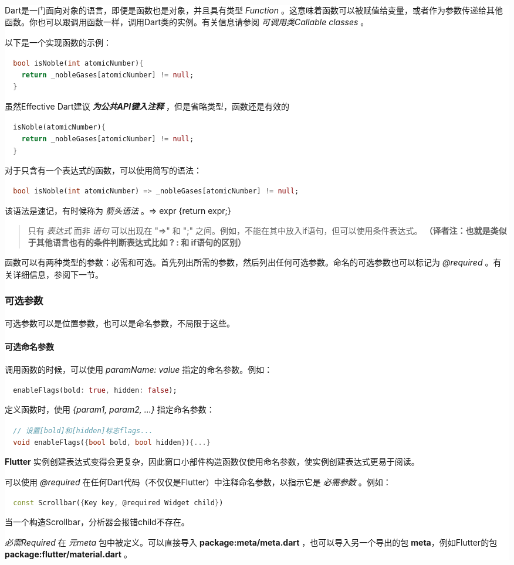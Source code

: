 Dart是一门面向对象的语言，即便是函数也是对象，并且具有类型 *Function* 。这意味着函数可以被赋值给变量，或者作为参数传递给其他函数。你也可以跟调用函数一样，调用Dart类的实例。有关信息请参阅 *可调用类Callable classes* 。

以下是一个实现函数的示例：

```dart
  bool isNoble(int atomicNumber){
    return _nobleGases[atomicNumber] != null;
  }
```

虽然Effective Dart建议 ***为公共API键入注释*** ，但是省略类型，函数还是有效的

```dart
  isNoble(atomicNumber){
    return _nobleGases[atomicNumber] != null;
  }
```

对于只含有一个表达式的函数，可以使用简写的语法：

```dart
  bool isNoble(int atomicNumber) => _nobleGases[atomicNumber] != null;
```

该语法是速记，有时候称为 *箭头语法* 。=> expr {return expr;}

> 只有 *表达式* 而非 *语句* 可以出现在 "=>" 和 ";" 之间。例如，不能在其中放入if语句，但可以使用条件表达式。 **（译者注：也就是类似于其他语言也有的条件判断表达式比如 ? : 和 if语句的区别）**

函数可以有两种类型的参数：必需和可选。首先列出所需的参数，然后列出任何可选参数。命名的可选参数也可以标记为 *@required* 。有关详细信息，参阅下一节。

### 可选参数

可选参数可以是位置参数，也可以是命名参数，不局限于这些。

#### 可选命名参数

调用函数的时候，可以使用 *paramName: value* 指定的命名参数。例如：

```dart
  enableFlags(bold: true, hidden: false);
```

定义函数时，使用 *{param1, param2, ...}* 指定命名参数：

```dart
  // 设置[bold]和[hidden]标志flags...
  void enableFlags({bool bold, bool hidden}){...}
```

**Flutter** 实例创建表达式变得会更复杂，因此窗口小部件构造函数仅使用命名参数，使实例创建表达式更易于阅读。

可以使用 *@required* 在任何Dart代码（不仅仅是Flutter）中注释命名参数，以指示它是 *必需参数* 。例如：

```dart
  const Scrollbar({Key key, @required Widget child})
```

当一个构造Scrollbar，分析器会报错child不存在。

*必需Required* 在 *元meta* 包中被定义。可以直接导入 **package:meta/meta.dart** ，也可以导入另一个导出的包 **meta**，例如Flutter的包 **package:flutter/material.dart** 。

